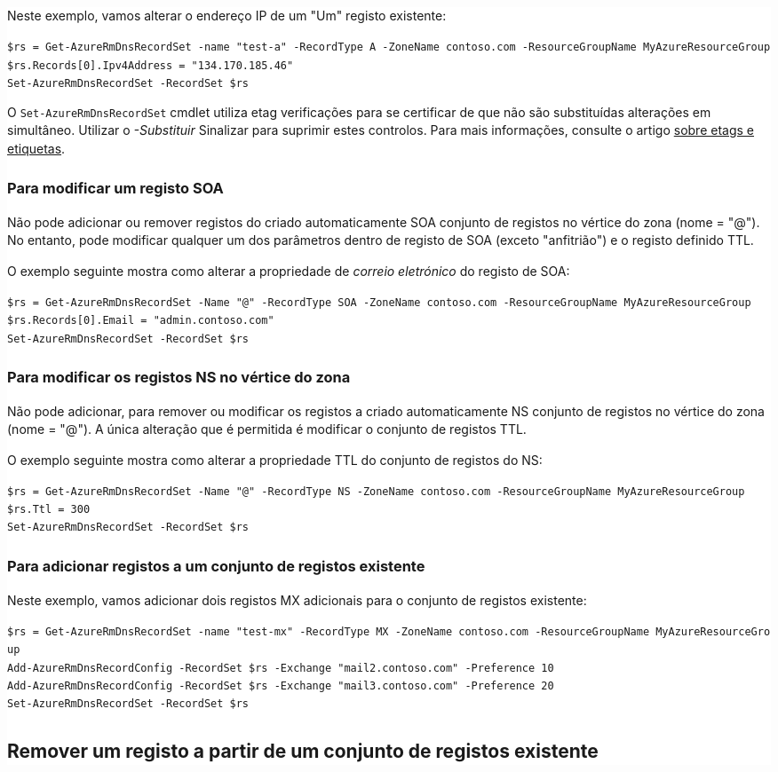 Neste exemplo, vamos alterar o endereço IP de um "Um" registo existente:

    $rs = Get-AzureRmDnsRecordSet -name "test-a" -RecordType A -ZoneName contoso.com -ResourceGroupName MyAzureResourceGroup
    $rs.Records[0].Ipv4Address = "134.170.185.46"
    Set-AzureRmDnsRecordSet -RecordSet $rs

O `Set-AzureRmDnsRecordSet` cmdlet utiliza etag verificações para se certificar de que não são substituídas alterações em simultâneo. Utilizar o *-Substituir* Sinalizar para suprimir estes controlos. Para mais informações, consulte o artigo [sobre etags e etiquetas](dns-getstarted-create-dnszone.md#tagetag).

### <a name="to-modify-an-soa-record"></a>Para modificar um registo SOA

Não pode adicionar ou remover registos do criado automaticamente SOA conjunto de registos no vértice do zona (nome = "@"). No entanto, pode modificar qualquer um dos parâmetros dentro de registo de SOA (exceto "anfitrião") e o registo definido TTL.

O exemplo seguinte mostra como alterar a propriedade de *correio eletrónico* do registo de SOA:

    $rs = Get-AzureRmDnsRecordSet -Name "@" -RecordType SOA -ZoneName contoso.com -ResourceGroupName MyAzureResourceGroup
    $rs.Records[0].Email = "admin.contoso.com"
    Set-AzureRmDnsRecordSet -RecordSet $rs

### <a name="to-modify-ns-records-at-the-zone-apex"></a>Para modificar os registos NS no vértice do zona

Não pode adicionar, para remover ou modificar os registos a criado automaticamente NS conjunto de registos no vértice do zona (nome = "@"). A única alteração que é permitida é modificar o conjunto de registos TTL.

O exemplo seguinte mostra como alterar a propriedade TTL do conjunto de registos do NS:

    $rs = Get-AzureRmDnsRecordSet -Name "@" -RecordType NS -ZoneName contoso.com -ResourceGroupName MyAzureResourceGroup
    $rs.Ttl = 300
    Set-AzureRmDnsRecordSet -RecordSet $rs

### <a name="to-add-records-to-an-existing-record-set"></a>Para adicionar registos a um conjunto de registos existente

Neste exemplo, vamos adicionar dois registos MX adicionais para o conjunto de registos existente:

    $rs = Get-AzureRmDnsRecordSet -name "test-mx" -RecordType MX -ZoneName contoso.com -ResourceGroupName MyAzureResourceGroup
    Add-AzureRmDnsRecordConfig -RecordSet $rs -Exchange "mail2.contoso.com" -Preference 10
    Add-AzureRmDnsRecordConfig -RecordSet $rs -Exchange "mail3.contoso.com" -Preference 20
    Set-AzureRmDnsRecordSet -RecordSet $rs

## <a name="remove-a-record-from-an-existing-record-set"></a>Remover um registo a partir de um conjunto de registos existente
